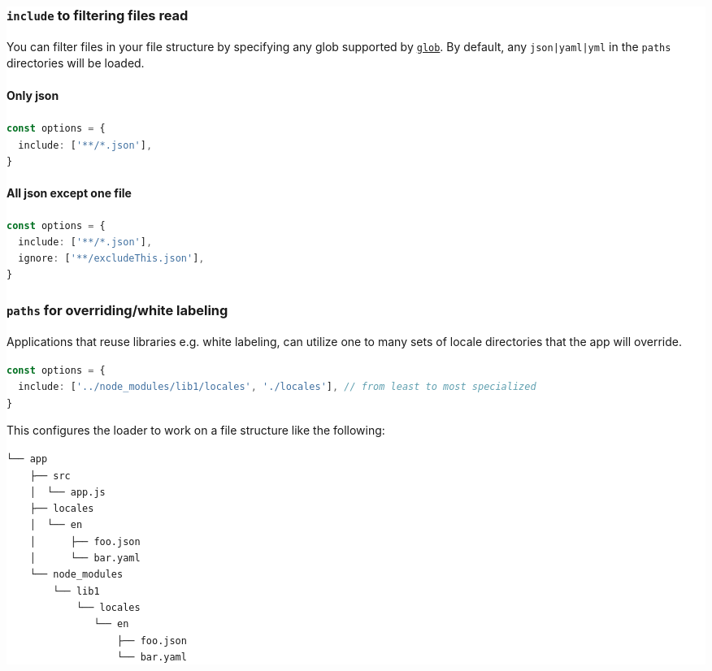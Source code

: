 ```ts
```

### `include` to filtering files read

You can filter files in your file structure by specifying any glob supported by [`glob`](https://github.com/isaacs/node-glob). By default, any `json|yaml|yml` in the `paths` directories will be loaded.

#### Only json

```ts
const options = {
  include: ['**/*.json'],
}
```

#### All json except one file

```ts
const options = {
  include: ['**/*.json'],
  ignore: ['**/excludeThis.json'],
}
```

### `paths` for overriding/white labeling

Applications that reuse libraries e.g. white labeling, can utilize one to many sets of locale directories that
the app will override.

```ts
const options = {
  include: ['../node_modules/lib1/locales', './locales'], // from least to most specialized
}
```

This configures the loader to work on a file structure like the following:

```
└── app
    ├── src
    │  └── app.js
    ├── locales
    │  └── en
    │      ├── foo.json
    │      └── bar.yaml
    └── node_modules
        └── lib1
            └── locales
               └── en
                   ├── foo.json
                   └── bar.yaml
```
